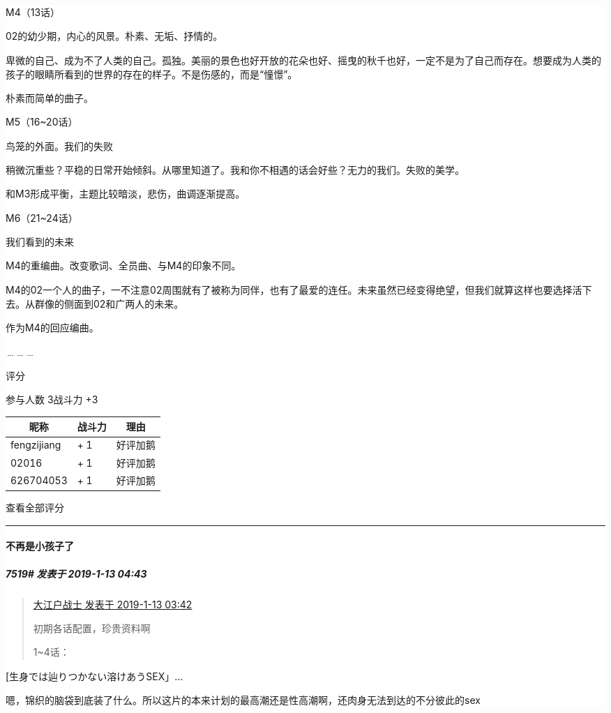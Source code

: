 
M4（13话）

02的幼少期，内心的风景。朴素、无垢、抒情的。

卑微的自己、成为不了人类的自己。孤独。美丽的景色也好开放的花朵也好、摇曳的秋千也好，一定不是为了自己而存在。想要成为人类的孩子的眼睛所看到的世界的存在的样子。不是伤感的，而是“憧憬”。

朴素而简单的曲子。


M5（16~20话）

鸟笼的外面。我们的失败

稍微沉重些？平稳的日常开始倾斜。从哪里知道了。我和你不相遇的话会好些？无力的我们。失败的美学。

和M3形成平衡，主题比较暗淡，悲伤，曲调逐渐提高。


M6（21~24话）

我们看到的未来

M4的重编曲。改变歌词、全员曲、与M4的印象不同。

M4的02一个人的曲子，一不注意02周围就有了被称为同伴，也有了最爱的连任。未来虽然已经变得绝望，但我们就算这样也要选择活下去。从群像的侧面到02和广两人的未来。

作为M4的回应编曲。


﹍﹍﹍

评分


 参与人数 3战斗力 +3

|昵称|战斗力|理由|
|----|---|---|
| fengzijiang| + 1|好评加鹅|
| 02016| + 1|好评加鹅|
| 626704053| + 1|好评加鹅|


查看全部评分


-----

####  不再是小孩子了  
##### 7519#       发表于 2019-1-13 04:43


<blockquote><a href="httphttps://bbs.saraba1st.com/2b/forum.php?mod=redirect&amp;goto=findpost&amp;pid=42255803&amp;ptid=1722710" target="_blank">大江户战士 发表于 2019-1-13 03:42</a>

初期各话配置，珍贵资料啊


1~4话：</blockquote>
[生身では辿りつかない溶けあうSEX」…

嗯，锦织的脑袋到底装了什么。所以这片的本来计划的最高潮还是性高潮啊，还肉身无法到达的不分彼此的sex
